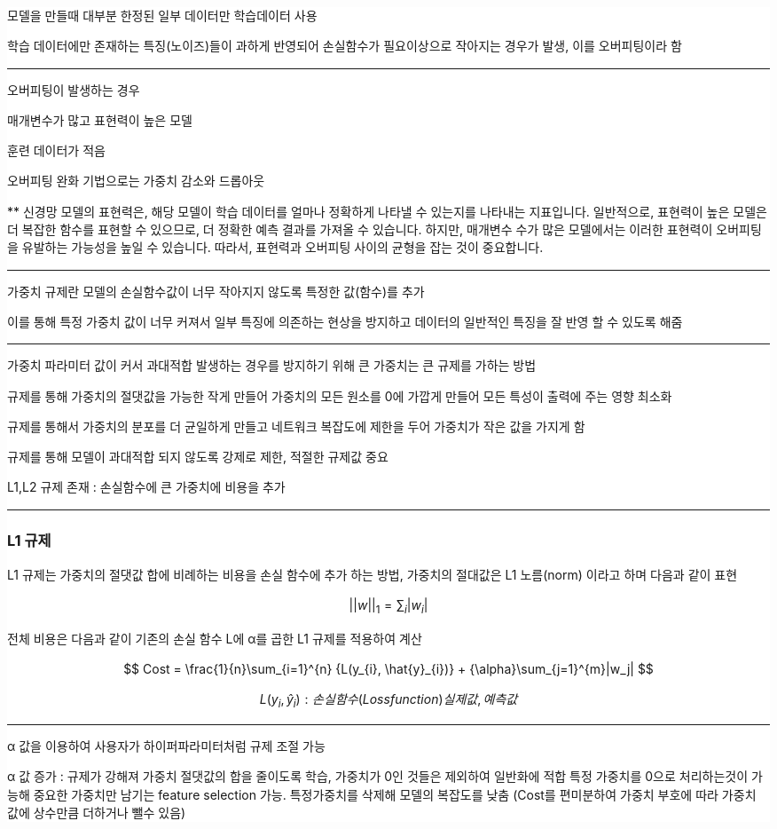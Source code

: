 모델을 만들때 대부분 한정된 일부 데이터만 학습데이터 사용  

학습 데이터에만 존재하는 특징(노이즈)들이 과하게 반영되어 손실함수가 필요이상으로 작아지는 경우가 발생, 이를 오버피팅이라 함

---
오버피팅이 발생하는 경우

매개변수가 많고 표현력이 높은 모델  

훈련 데이터가 적음 

오버피팅 완화 기법으로는 가중치 감소와 드롭아웃

** 신경망 모델의 표현력은, 해당 모델이 학습 데이터를 얼마나 정확하게 나타낼 수 있는지를 나타내는 지표입니다. 일반적으로, 표현력이 높은 모델은 더 복잡한 함수를 표현할 수 있으므로, 더 정확한 예측 결과를 가져올 수 있습니다. 하지만, 매개변수 수가 많은 모델에서는 이러한 표현력이 오버피팅을 유발하는 가능성을 높일 수 있습니다. 따라서, 표현력과 오버피팅 사이의 균형을 잡는 것이 중요합니다.

---
가중치 규제란 모델의 손실함수값이 너무 작아지지 않도록 특정한 값(함수)를 추가  

이를 통해 특정 가중치 값이 너무 커져서 일부 특징에 의존하는 현상을 방지하고 데이터의 일반적인 특징을 잘 반영 할 수 있도록 해줌


---

가중치 파라미터 값이 커서 과대적합 발생하는 경우를 방지하기 위해 큰 가중치는 큰 규제를 가하는 방법

규제를 통해 가중치의 절댓값을 가능한 작게 만들어 가중치의 모든 원소를 0에 가깝게 만들어 모든 특성이 출력에 주는 영향 최소화  

규제를 통해서 가중치의 분포를 더 균일하게 만들고 네트워크 복잡도에 제한을 두어 가중치가 작은 값을 가지게 함  

규제를 통해 모델이 과대적합 되지 않도록 강제로 제한, 적절한 규제값 중요  

L1,L2 규제 존재 : 손실함수에 큰 가중치에 비용을 추가

---
### L1 규제

L1 규제는 가중치의 절댓값 합에 비례하는 비용을 손실 함수에 추가 하는 방법, 
가중치의 절대값은 L1 노름(norm) 이라고 하며 다음과 같이 표현

$$
||w||_1 = \sum_{i}|w_i|
$$

전체 비용은 다음과 같이 기존의 손실 함수 L에 α를 곱한 L1 규제를 적용하여 계산

$$
Cost = \frac{1}{n}\sum_{i=1}^{n} {L(y_{i}, \hat{y}_{i})} + {\alpha}\sum_{j=1}^{m}|w_j|
$$

$$ 
{L(y_{i}, \hat{y}_{i})} : 손실함수(Loss function) 실제값, 예측값
$$

---
α 값을 이용하여 사용자가 하이퍼파라미터처럼 규제 조절 가능

α 값 증가 : 규제가 강해져 가중치 절댓값의 합을 줄이도록 학습, 가중치가 0인 것들은 제외하여 일반화에 적합
특정 가중치를 0으로 처리하는것이 가능해 중요한 가중치만 남기는 feature selection 가능. 특정가중치를 삭제해 모델의 복잡도를 낮춤
(Cost를 편미분하여 가중치 부호에 따라 가중치 값에 상수만큼 더하거나 뺄수 있음)
